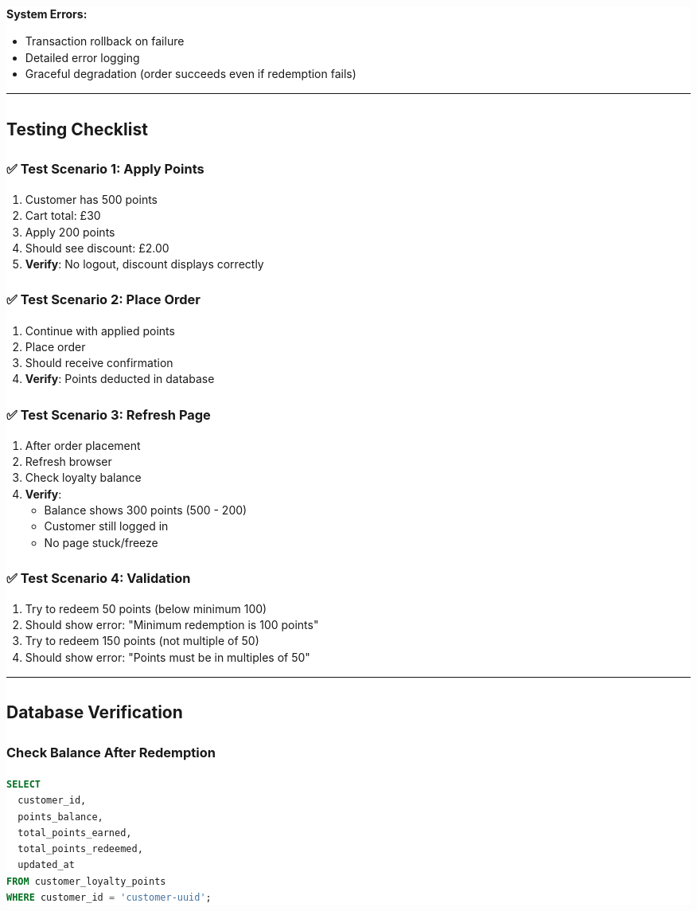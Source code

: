**System Errors:**
- Transaction rollback on failure
- Detailed error logging
- Graceful degradation (order succeeds even if redemption fails)

---

## Testing Checklist

### ✅ Test Scenario 1: Apply Points
1. Customer has 500 points
2. Cart total: £30
3. Apply 200 points
4. Should see discount: £2.00
5. **Verify**: No logout, discount displays correctly

### ✅ Test Scenario 2: Place Order
1. Continue with applied points
2. Place order
3. Should receive confirmation
4. **Verify**: Points deducted in database

### ✅ Test Scenario 3: Refresh Page
1. After order placement
2. Refresh browser
3. Check loyalty balance
4. **Verify**: 
   - Balance shows 300 points (500 - 200)
   - Customer still logged in
   - No page stuck/freeze

### ✅ Test Scenario 4: Validation
1. Try to redeem 50 points (below minimum 100)
2. Should show error: "Minimum redemption is 100 points"
3. Try to redeem 150 points (not multiple of 50)
4. Should show error: "Points must be in multiples of 50"

---

## Database Verification

### Check Balance After Redemption
```sql
SELECT 
  customer_id,
  points_balance,
  total_points_earned,
  total_points_redeemed,
  updated_at
FROM customer_loyalty_points
WHERE customer_id = 'customer-uuid';
```
